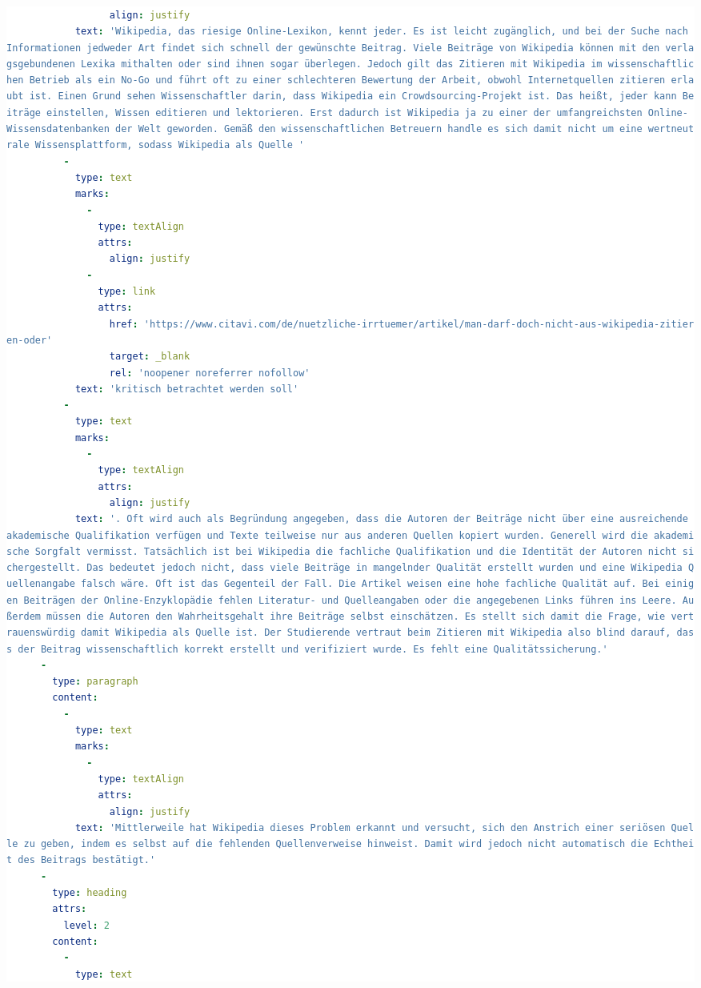 ```yaml
                  align: justify
            text: 'Wikipedia, das riesige Online-Lexikon, kennt jeder. Es ist leicht zugänglich, und bei der Suche nach Informationen jedweder Art findet sich schnell der gewünschte Beitrag. Viele Beiträge von Wikipedia können mit den verlagsgebundenen Lexika mithalten oder sind ihnen sogar überlegen. Jedoch gilt das Zitieren mit Wikipedia im wissenschaftlichen Betrieb als ein No-Go und führt oft zu einer schlechteren Bewertung der Arbeit, obwohl Internetquellen zitieren erlaubt ist. Einen Grund sehen Wissenschaftler darin, dass Wikipedia ein Crowdsourcing-Projekt ist. Das heißt, jeder kann Beiträge einstellen, Wissen editieren und lektorieren. Erst dadurch ist Wikipedia ja zu einer der umfangreichsten Online- Wissensdatenbanken der Welt geworden. Gemäß den wissenschaftlichen Betreuern handle es sich damit nicht um eine wertneutrale Wissensplattform, sodass Wikipedia als Quelle '
          -
            type: text
            marks:
              -
                type: textAlign
                attrs:
                  align: justify
              -
                type: link
                attrs:
                  href: 'https://www.citavi.com/de/nuetzliche-irrtuemer/artikel/man-darf-doch-nicht-aus-wikipedia-zitieren-oder'
                  target: _blank
                  rel: 'noopener noreferrer nofollow'
            text: 'kritisch betrachtet werden soll'
          -
            type: text
            marks:
              -
                type: textAlign
                attrs:
                  align: justify
            text: '. Oft wird auch als Begründung angegeben, dass die Autoren der Beiträge nicht über eine ausreichende akademische Qualifikation verfügen und Texte teilweise nur aus anderen Quellen kopiert wurden. Generell wird die akademische Sorgfalt vermisst. Tatsächlich ist bei Wikipedia die fachliche Qualifikation und die Identität der Autoren nicht sichergestellt. Das bedeutet jedoch nicht, dass viele Beiträge in mangelnder Qualität erstellt wurden und eine Wikipedia Quellenangabe falsch wäre. Oft ist das Gegenteil der Fall. Die Artikel weisen eine hohe fachliche Qualität auf. Bei einigen Beiträgen der Online-Enzyklopädie fehlen Literatur- und Quelleangaben oder die angegebenen Links führen ins Leere. Außerdem müssen die Autoren den Wahrheitsgehalt ihre Beiträge selbst einschätzen. Es stellt sich damit die Frage, wie vertrauenswürdig damit Wikipedia als Quelle ist. Der Studierende vertraut beim Zitieren mit Wikipedia also blind darauf, dass der Beitrag wissenschaftlich korrekt erstellt und verifiziert wurde. Es fehlt eine Qualitätssicherung.'
      -
        type: paragraph
        content:
          -
            type: text
            marks:
              -
                type: textAlign
                attrs:
                  align: justify
            text: 'Mittlerweile hat Wikipedia dieses Problem erkannt und versucht, sich den Anstrich einer seriösen Quelle zu geben, indem es selbst auf die fehlenden Quellenverweise hinweist. Damit wird jedoch nicht automatisch die Echtheit des Beitrags bestätigt.'
      -
        type: heading
        attrs:
          level: 2
        content:
          -
            type: text
```